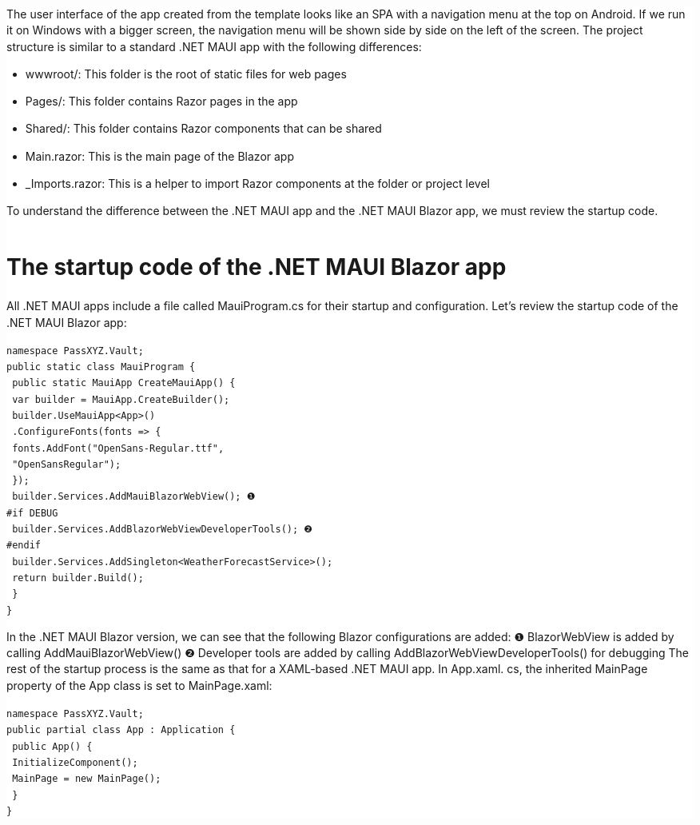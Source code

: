 The user interface of the app created from the template looks like an SPA with a navigation menu at
the top on Android. If we run it on Windows with a bigger screen, the navigation menu will be shown
side by side on the left of the screen. The project structure is similar to a standard .NET MAUI app
with the following differences:

* wwwroot/: This folder is the root of static files for web pages

* Pages/: This folder contains Razor pages in the app

* Shared/: This folder contains Razor components that can be shared

* Main.razor: This is the main page of the Blazor app

* _Imports.razor: This is a helper to import Razor components at the folder or project level

To understand the difference between the .NET MAUI app and the .NET MAUI Blazor app, we must
review the startup code.

# The startup code of the .NET MAUI Blazor app

All .NET MAUI apps include a file called MauiProgram.cs for their startup and configuration.
Let’s review the startup code of the .NET MAUI Blazor app:

```Csharp
namespace PassXYZ.Vault;
public static class MauiProgram {
 public static MauiApp CreateMauiApp() {
 var builder = MauiApp.CreateBuilder();
 builder.UseMauiApp<App>()
 .ConfigureFonts(fonts => {
 fonts.AddFont("OpenSans-Regular.ttf",
 "OpenSansRegular");
 });
 builder.Services.AddMauiBlazorWebView(); ❶
#if DEBUG
 builder.Services.AddBlazorWebViewDeveloperTools(); ❷
#endif
 builder.Services.AddSingleton<WeatherForecastService>();
 return builder.Build();
 }
}
```

In the .NET MAUI Blazor version, we can see that the following Blazor configurations are added:
❶ BlazorWebView is added by calling AddMauiBlazorWebView()
❷ Developer tools are added by calling AddBlazorWebViewDeveloperTools() for debugging
The rest of the startup process is the same as that for a XAML-based .NET MAUI app. In App.xaml.
cs, the inherited MainPage property of the App class is set to MainPage.xaml:

```Csharp
namespace PassXYZ.Vault;
public partial class App : Application {
 public App() {
 InitializeComponent();
 MainPage = new MainPage();
 }
}
```
